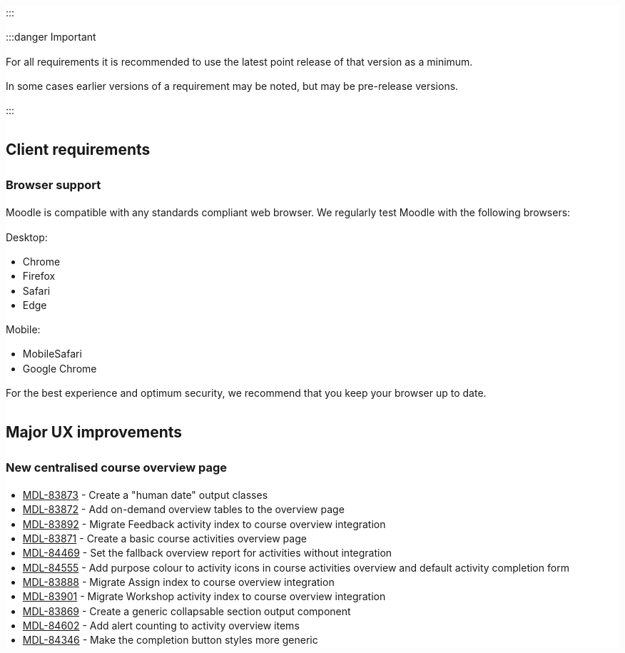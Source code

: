 :::

:::danger Important

For all requirements it is recommended to use the latest point release of that version as a minimum.

In some cases earlier versions of a requirement may be noted, but may be pre-release versions.

:::

## Client requirements

### Browser support

Moodle is compatible with any standards compliant web browser. We regularly test Moodle with the following browsers:

Desktop:

- Chrome
- Firefox
- Safari
- Edge

Mobile:

- MobileSafari
- Google Chrome

For the best experience and optimum security, we recommend that you keep your browser up to date.

## Major UX improvements

### New centralised course overview page

- [MDL-83873](https://moodle.atlassian.net/browse/MDL-83873) - Create a &quot;human date&quot; output classes
- [MDL-83872](https://moodle.atlassian.net/browse/MDL-83872) - Add on-demand overview tables to the overview page
- [MDL-83892](https://moodle.atlassian.net/browse/MDL-83892) - Migrate Feedback activity index to course overview integration
- [MDL-83871](https://moodle.atlassian.net/browse/MDL-83871) - Create a basic course activities overview page
- [MDL-84469](https://moodle.atlassian.net/browse/MDL-84469) - Set the fallback overview report for activities without integration
- [MDL-84555](https://moodle.atlassian.net/browse/MDL-84555) - Add purpose colour to activity icons in course activities overview and default activity completion form
- [MDL-83888](https://moodle.atlassian.net/browse/MDL-83888) - Migrate Assign index to course overview integration
- [MDL-83901](https://moodle.atlassian.net/browse/MDL-83901) - Migrate Workshop activity index to course overview integration
- [MDL-83869](https://moodle.atlassian.net/browse/MDL-83869) - Create a generic collapsable section output component
- [MDL-84602](https://moodle.atlassian.net/browse/MDL-84602) - Add alert counting to activity overview items
- [MDL-84346](https://moodle.atlassian.net/browse/MDL-84346) - Make the completion button styles more generic
